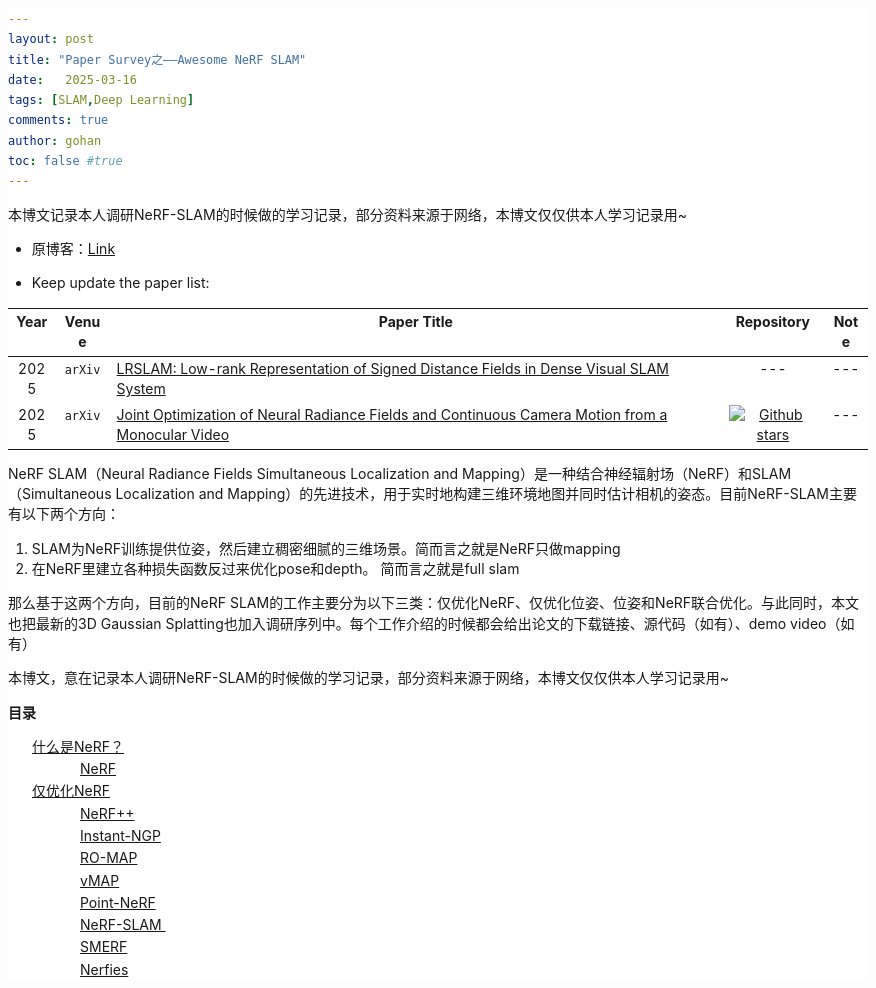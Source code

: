 ```yaml
---
layout: post
title: "Paper Survey之——Awesome NeRF SLAM"
date:   2025-03-16
tags: [SLAM,Deep Learning]
comments: true
author: gohan
toc: false #true
---
```









本博文记录本人调研NeRF-SLAM的时候做的学习记录，部分资料来源于网络，本博文仅仅供本人学习记录用~

* 原博客：[Link](https://blog.csdn.net/gwplovekimi/article/details/135083274)



* Keep update the paper list:

| Year | Venue | Paper Title | Repository | Note |
|:----:|:-----:| ----------- |:----------:|:----:|
|2025|`arXiv`|[LRSLAM: Low-rank Representation of Signed Distance Fields in Dense Visual SLAM System](https://arxiv.org/pdf/2506.10567)|---|---|
|2025|`arXiv`|[Joint Optimization of Neural Radiance Fields and Continuous Camera Motion from a Monocular Video](https://arxiv.org/pdf/2504.19819)|[![Github stars](https://img.shields.io/github/stars/HoangChuongNguyen/cope-nerf.svg)](https://github.com/HoangChuongNguyen/cope-nerf)|---|




NeRF SLAM（Neural Radiance Fields Simultaneous Localization and Mapping）是一种结合神经辐射场（NeRF）和SLAM（Simultaneous Localization and Mapping）的先进技术，用于实时地构建三维环境地图并同时估计相机的姿态。目前NeRF-SLAM主要有以下两个方向：
<ol><li>SLAM为NeRF训练提供位姿，然后建立稠密细腻的三维场景。简而言之就是NeRF只做mapping</li><li>在NeRF里建立各种损失函数反过来优化pose和depth。 简而言之就是full slam</li></ol> 
<p>那么基于这两个方向，目前的NeRF SLAM的工作主要分为以下三类：仅优化NeRF、仅优化位姿、位姿和NeRF联合优化。与此同时，本文也把最新的3D Gaussian Splatting也加入调研序列中。每个工作介绍的时候都会给出论文的下载链接、<span class="edu-hl hl hl-1" data-report-view="{&quot;spm&quot;:&quot;1001.2101.3001.7020&quot;,&quot;extra&quot;:&quot;{\&quot;word\&quot;:\&quot;源代码\&quot;}&quot;}" data-report-click="{&quot;spm&quot;:&quot;1001.2101.3001.7020&quot;,&quot;extra&quot;:&quot;{\&quot;word\&quot;:\&quot;源代码\&quot;}&quot;}" data-tit="源代码" data-pretit="源代码">源代码</span>（如有）、demo video（如有）</p> 
<p>本博文，意在记录本人调研NeRF-SLAM的时候做的学习记录，部分资料来源于网络，本博文仅仅供本人学习记录用~</p> 
<p></p> 
<p id="main-toc"><strong>目录</strong></p> 
<p id="" style="margin: 0px 0px 2px; padding-left: 24px;"><a href="#t0" rel="nofollow" target="_self">什么是NeRF？</a></p> 
<p id="" style="margin: 0px 0px 2px 48px; padding-left: 24px;"><a href="#t1" rel="nofollow" target="_self">NeRF</a></p> 
<p id="" style="margin: 0px 0px 2px; padding-left: 24px;"><a href="#t2" rel="nofollow" target="_self">仅优化NeRF</a></p> 
<p id="" style="margin: 0px 0px 2px 48px; padding-left: 24px;"><a href="#t3" rel="nofollow" target="_self">NeRF++</a></p> 
<p id="" style="margin: 0px 0px 2px 48px; padding-left: 24px;"><a href="#t4" rel="nofollow" target="_self">Instant-NGP</a></p> 
<p id="" style="margin: 0px 0px 2px 48px; padding-left: 24px;"><a href="#t5" rel="nofollow" target="_self">RO-MAP</a></p> 
<p id="" style="margin: 0px 0px 2px 48px; padding-left: 24px;"><a href="#t6" rel="nofollow" target="_self">vMAP</a></p> 
<p id="" style="margin: 0px 0px 2px 48px; padding-left: 24px;"><a href="#t7" rel="nofollow" target="_self">Point-NeRF</a></p> 
<p id="" style="margin: 0px 0px 2px 48px; padding-left: 24px;"><a href="#t8" rel="nofollow" target="_self">NeRF-SLAM&nbsp;</a></p> 
<p id="" style="margin: 0px 0px 2px 48px; padding-left: 24px;"><a href="#t9" rel="nofollow" target="_self">SMERF</a></p> 
<p id="" style="margin: 0px 0px 2px 48px; padding-left: 24px;"><a href="#t10" rel="nofollow" target="_self">Nerfies</a></p> 